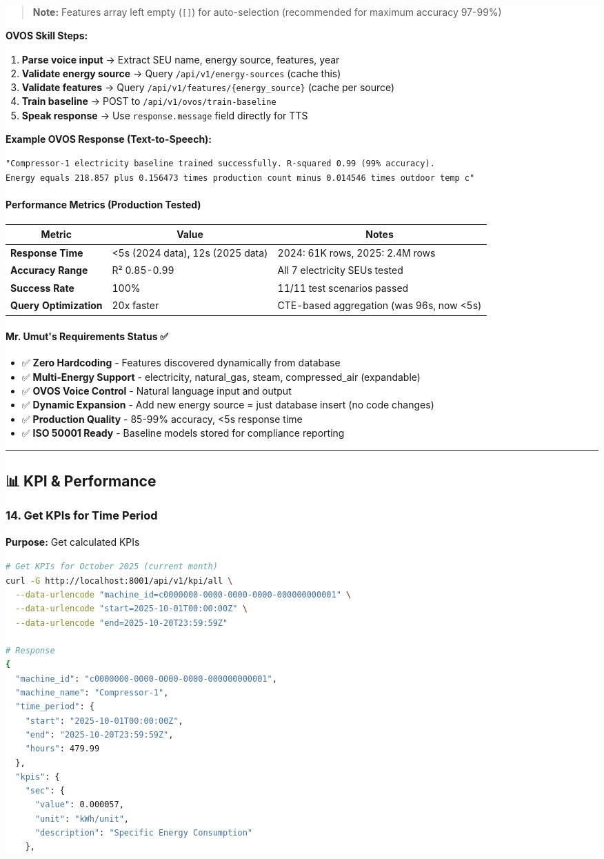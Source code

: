 > **Note:** Features array left empty (`[]`) for auto-selection (recommended for maximum accuracy 97-99%)

**OVOS Skill Steps:**
1. **Parse voice input** → Extract SEU name, energy source, features, year
2. **Validate energy source** → Query `/api/v1/energy-sources` (cache this)
3. **Validate features** → Query `/api/v1/features/{energy_source}` (cache per source)
4. **Train baseline** → POST to `/api/v1/ovos/train-baseline`
5. **Speak response** → Use `response.message` field directly for TTS

**Example OVOS Response (Text-to-Speech):**
```
"Compressor-1 electricity baseline trained successfully. R-squared 0.99 (99% accuracy). 
Energy equals 218.857 plus 0.156473 times production count minus 0.014546 times outdoor temp c"
```

#### Performance Metrics (Production Tested)

| Metric | Value | Notes |
|--------|-------|-------|
| **Response Time** | <5s (2024 data), 12s (2025 data) | 2024: 61K rows, 2025: 2.4M rows |
| **Accuracy Range** | R² 0.85-0.99 | All 7 electricity SEUs tested |
| **Success Rate** | 100% | 11/11 test scenarios passed |
| **Query Optimization** | 20x faster | CTE-based aggregation (was 96s, now <5s) |

#### Mr. Umut's Requirements Status ✅

- ✅ **Zero Hardcoding** - Features discovered dynamically from database
- ✅ **Multi-Energy Support** - electricity, natural_gas, steam, compressed_air (expandable)
- ✅ **OVOS Voice Control** - Natural language input and output
- ✅ **Dynamic Expansion** - Add new energy source = just database insert (no code changes)
- ✅ **Production Quality** - 85-99% accuracy, <5s response time
- ✅ **ISO 50001 Ready** - Baseline models stored for compliance reporting

---

## 📊 KPI & Performance

### 14. Get KPIs for Time Period
**Purpose:** Get calculated KPIs

```bash
# Get KPIs for October 2025 (current month)
curl -G http://localhost:8001/api/v1/kpi/all \
  --data-urlencode "machine_id=c0000000-0000-0000-0000-000000000001" \
  --data-urlencode "start=2025-10-01T00:00:00Z" \
  --data-urlencode "end=2025-10-20T23:59:59Z"

# Response
{
  "machine_id": "c0000000-0000-0000-0000-000000000001",
  "machine_name": "Compressor-1",
  "time_period": {
    "start": "2025-10-01T00:00:00Z",
    "end": "2025-10-20T23:59:59Z",
    "hours": 479.99
  },
  "kpis": {
    "sec": {
      "value": 0.000057,
      "unit": "kWh/unit",
      "description": "Specific Energy Consumption"
    },
```